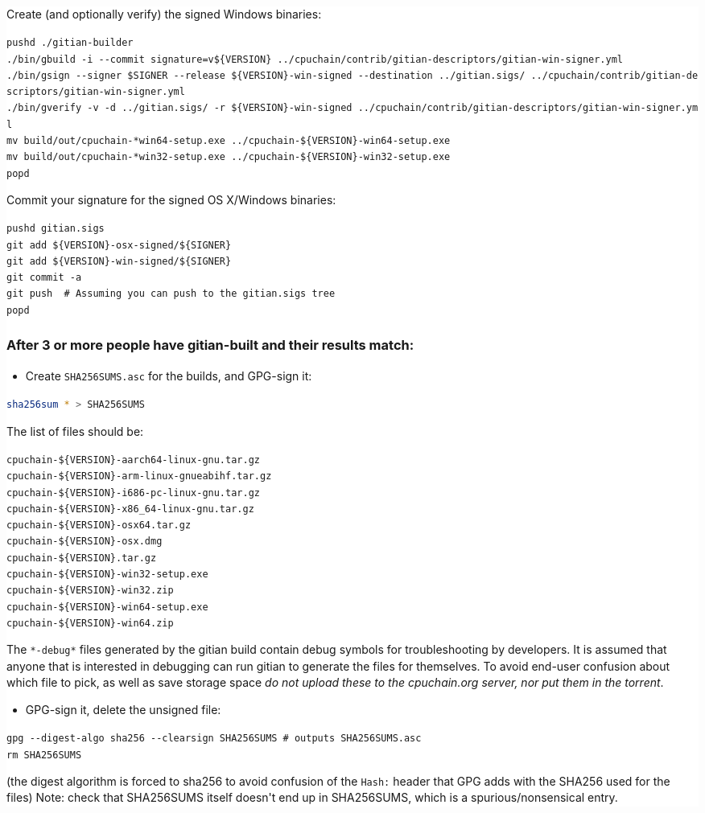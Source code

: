 Create (and optionally verify) the signed Windows binaries:

    pushd ./gitian-builder
    ./bin/gbuild -i --commit signature=v${VERSION} ../cpuchain/contrib/gitian-descriptors/gitian-win-signer.yml
    ./bin/gsign --signer $SIGNER --release ${VERSION}-win-signed --destination ../gitian.sigs/ ../cpuchain/contrib/gitian-descriptors/gitian-win-signer.yml
    ./bin/gverify -v -d ../gitian.sigs/ -r ${VERSION}-win-signed ../cpuchain/contrib/gitian-descriptors/gitian-win-signer.yml
    mv build/out/cpuchain-*win64-setup.exe ../cpuchain-${VERSION}-win64-setup.exe
    mv build/out/cpuchain-*win32-setup.exe ../cpuchain-${VERSION}-win32-setup.exe
    popd

Commit your signature for the signed OS X/Windows binaries:

    pushd gitian.sigs
    git add ${VERSION}-osx-signed/${SIGNER}
    git add ${VERSION}-win-signed/${SIGNER}
    git commit -a
    git push  # Assuming you can push to the gitian.sigs tree
    popd

### After 3 or more people have gitian-built and their results match:

- Create `SHA256SUMS.asc` for the builds, and GPG-sign it:

```bash
sha256sum * > SHA256SUMS
```

The list of files should be:
```
cpuchain-${VERSION}-aarch64-linux-gnu.tar.gz
cpuchain-${VERSION}-arm-linux-gnueabihf.tar.gz
cpuchain-${VERSION}-i686-pc-linux-gnu.tar.gz
cpuchain-${VERSION}-x86_64-linux-gnu.tar.gz
cpuchain-${VERSION}-osx64.tar.gz
cpuchain-${VERSION}-osx.dmg
cpuchain-${VERSION}.tar.gz
cpuchain-${VERSION}-win32-setup.exe
cpuchain-${VERSION}-win32.zip
cpuchain-${VERSION}-win64-setup.exe
cpuchain-${VERSION}-win64.zip
```
The `*-debug*` files generated by the gitian build contain debug symbols
for troubleshooting by developers. It is assumed that anyone that is interested
in debugging can run gitian to generate the files for themselves. To avoid
end-user confusion about which file to pick, as well as save storage
space *do not upload these to the cpuchain.org server, nor put them in the torrent*.

- GPG-sign it, delete the unsigned file:
```
gpg --digest-algo sha256 --clearsign SHA256SUMS # outputs SHA256SUMS.asc
rm SHA256SUMS
```
(the digest algorithm is forced to sha256 to avoid confusion of the `Hash:` header that GPG adds with the SHA256 used for the files)
Note: check that SHA256SUMS itself doesn't end up in SHA256SUMS, which is a spurious/nonsensical entry.
